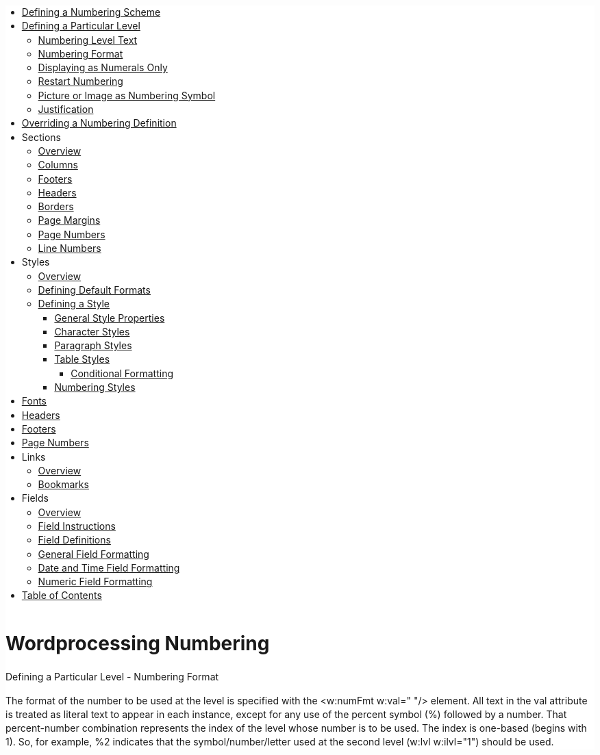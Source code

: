   - [Defining a Numbering Scheme](WPnumberingAbstractNum.md)
  - [Defining a Particular Level](WPnumberingLvl.md)
    - [Numbering Level Text](WPnumberingLevelText.md)
    - [Numbering Format](WPnumbering-numFmt.md)
    - [Displaying as Numerals Only](WPnumbering-isLgl.md)
    - [Restart Numbering](WPnumbering-restart.md)
    - [Picture or Image as Numbering Symbol](WPnumbering-imagesAsSymbol.md)
    - [Justification](WPnumbering-lvlJc.md)
  - [Overriding a Numbering Definition](WPnumberingOverride.md)
- Sections
  - [Overview](WPsection.md)
  - [Columns](WPsectionCols.md)
  - [Footers](WPsectionFooterReference.md)
  - [Headers](WPsectionHeaderReference.md)
  - [Borders](WPsectionBorders.md)
  - [Page Margins](WPsectionPgMar.md)
  - [Page Numbers](WPSectionPgNumType.md)
  - [Line Numbers](WPsectionLineNumbering.md)
- Styles
  - [Overview](WPstyles.md)
  - [Defining Default Formats](WPstyleDefaults.md)
  - [Defining a Style](WPstyle.md)
    - [General Style Properties](WPstyleGenProps.md)
    - [Character Styles](WPstyleCharStyles.md)
    - [Paragraph Styles](WPstyleParStyles.md)
    - [Table Styles](WPstyleTableStyles.md)
      - [Conditional Formatting](WPstyleTableStylesCond.md)
    - [Numbering Styles](WPstyleNumStyles.md)
- [Fonts](WPfonts.md)
- [Headers](WPheaders.md)
- [Footers](WPfooters.md)
- [Page Numbers](WPSectionPgNumType.md)
- Links
  - [Overview](WPhyperlink.md)
  - [Bookmarks](WPbookmark.md)
- Fields
  - [Overview](WPfields.md)
  - [Field Instructions](WPfieldInstructions.md)
  - [Field Definitions](WPfieldDefinitions.md)
  - [General Field Formatting](WPgeneralFieldSwitches.md)
  - [Date and Time Field Formatting](WPdateTimeFieldSwitches.md)
  - [Numeric Field Formatting](WPnumericFieldSwitches.md)
- [Table of Contents](WPtableOfContents.md)

# Wordprocessing Numbering

Defining a Particular Level - Numbering Format

The format of the number to be used at the level is specified with the <w:numFmt w:val=" "/> element. All text in the val attribute is treated as literal text to appear in each instance, except for any use of the percent symbol (%) followed by a number. That percent-number combination represents the index of the level whose number is to be used. The index is one-based (begins with 1). So, for example, %2 indicates that the symbol/number/letter used at the second level (w:lvl w:ilvl="1") should be used.

